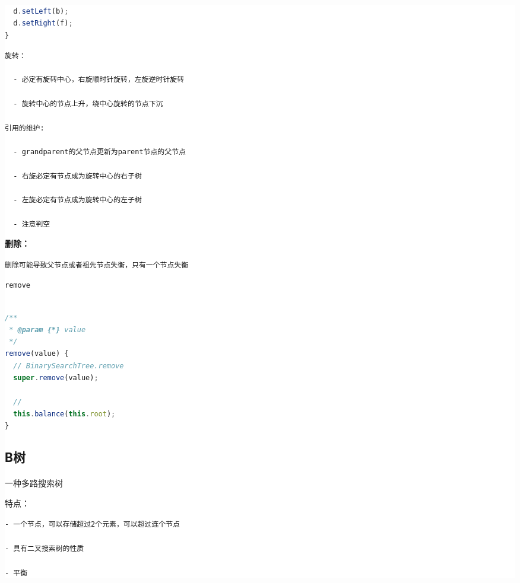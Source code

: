 ```js
  d.setLeft(b);
  d.setRight(f);
}
```
```
旋转：

  - 必定有旋转中心，右旋顺时针旋转，左旋逆时针旋转

  - 旋转中心的节点上升，绕中心旋转的节点下沉

引用的维护:

  - grandparent的父节点更新为parent节点的父节点

  - 右旋必定有节点成为旋转中心的右子树

  - 左旋必定有节点成为旋转中心的左子树

  - 注意判空
```
**删除：**
```
删除可能导致父节点或者祖先节点失衡，只有一个节点失衡
```
```remove```
```js

/**
 * @param {*} value
 */
remove(value) {
  // BinarySearchTree.remove
  super.remove(value);

  //
  this.balance(this.root);
}

```

## B树

一种多路搜索树

特点：
```
- 一个节点，可以存储超过2个元素，可以超过连个节点

- 具有二叉搜索树的性质

- 平衡
```
